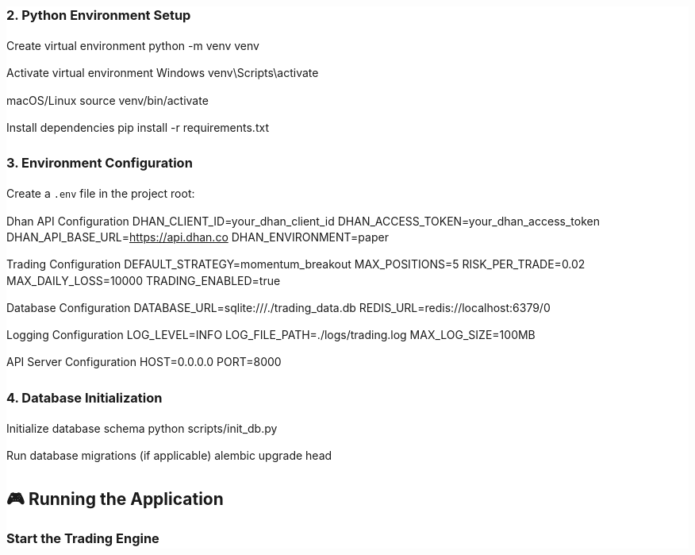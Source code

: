 
### 2. Python Environment Setup
Create virtual environment
python -m venv venv

Activate virtual environment
Windows
venv\Scripts\activate

macOS/Linux
source venv/bin/activate

Install dependencies
pip install -r requirements.txt

### 3. Environment Configuration
Create a `.env` file in the project root:

Dhan API Configuration
DHAN_CLIENT_ID=your_dhan_client_id
DHAN_ACCESS_TOKEN=your_dhan_access_token
DHAN_API_BASE_URL=https://api.dhan.co
DHAN_ENVIRONMENT=paper

Trading Configuration
DEFAULT_STRATEGY=momentum_breakout
MAX_POSITIONS=5
RISK_PER_TRADE=0.02
MAX_DAILY_LOSS=10000
TRADING_ENABLED=true

Database Configuration
DATABASE_URL=sqlite:///./trading_data.db
REDIS_URL=redis://localhost:6379/0

Logging Configuration
LOG_LEVEL=INFO
LOG_FILE_PATH=./logs/trading.log
MAX_LOG_SIZE=100MB

API Server Configuration
HOST=0.0.0.0
PORT=8000

### 4. Database Initialization
Initialize database schema
python scripts/init_db.py

Run database migrations (if applicable)
alembic upgrade head

## 🎮 Running the Application

### Start the Trading Engine

